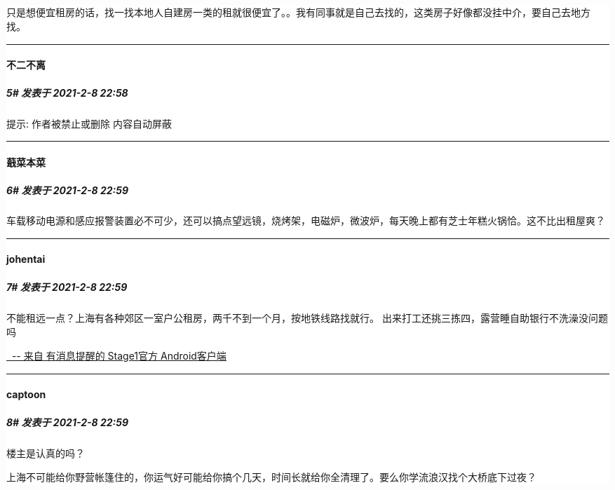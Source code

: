 
只是想便宜租房的话，找一找本地人自建房一类的租就很便宜了。。我有同事就是自己去找的，这类房子好像都没挂中介，要自己去地方找。







*****

####  不二不离  
##### 5#       发表于 2021-2-8 22:58

提示: 作者被禁止或删除 内容自动屏蔽



*****

####  蕺菜本菜  
##### 6#       发表于 2021-2-8 22:59




车载移动电源和感应报警装置必不可少，还可以搞点望远镜，烧烤架，电磁炉，微波炉，每天晚上都有芝士年糕火锅恰。这不比出租屋爽？







*****

####  johentai  
##### 7#       发表于 2021-2-8 22:59




不能租远一点？上海有各种郊区一室户公租房，两千不到一个月，按地铁线路找就行。
出来打工还挑三拣四，露营睡自助银行不洗澡没问题吗

[  -- 来自 有消息提醒的 Stage1官方 Android客户端](https://www.coolapk.com/apk/140634)







*****

####  captoon  
##### 8#       发表于 2021-2-8 22:59




楼主是认真的吗？

上海不可能给你野营帐篷住的，你运气好可能给你搞个几天，时间长就给你全清理了。要么你学流浪汉找个大桥底下过夜？





